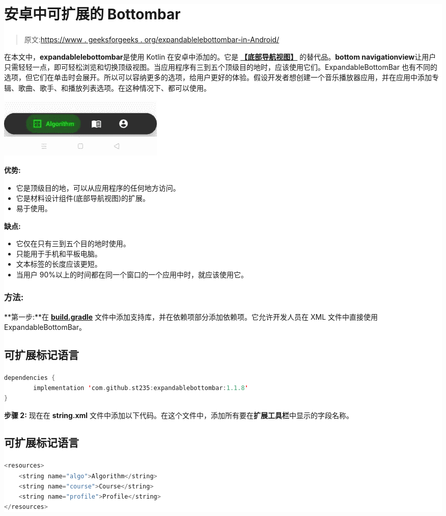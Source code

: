 # 安卓中可扩展的 Bottombar

> 原文:[https://www . geeksforgeeks . org/expandablelebottombar-in-Android/](https://www.geeksforgeeks.org/expandablebottombar-in-android/)

在本文中，**expandablelebottombar**是使用 Kotlin 在安卓中添加的。它是 [**【底部导航视图】**](https://developer.android.com/reference/com/google/android/material/bottomnavigation/BottomNavigationView) 的替代品。**bottom navigationview**让用户只需轻轻一点，即可轻松浏览和切换顶级视图。当应用程序有三到五个顶级目的地时，应该使用它们。ExpandableBottomBar 也有不同的选项，但它们在单击时会展开。所以可以容纳更多的选项，给用户更好的体验。假设开发者想创建一个音乐播放器应用，并在应用中添加专辑、歌曲、歌手、和播放列表选项。在这种情况下、都可以使用。

![ExpandableBottomBar in Android](img/aeda4a3298f069d424fe3d23191e9d4d.png)

**优势:**

*   它是顶级目的地，可以从应用程序的任何地方访问。
*   它是材料设计组件(底部导航视图)的扩展。
*   易于使用。

**缺点:**

*   它仅在只有三到五个目的地时使用。
*   只能用于手机和平板电脑。
*   文本标签的长度应该更短。
*   当用户 90%以上的时间都在同一个窗口的一个应用中时，就应该使用它。

### 方法:

**第一步:**在 [**build.gradle**](https://www.geeksforgeeks.org/android-build-gradle/) 文件中添加支持库，并在依赖项部分添加依赖项。它允许开发人员在 XML 文件中直接使用 ExpandableBottomBar。

## 可扩展标记语言

```kt
dependencies {         
        implementation 'com.github.st235:expandablebottombar:1.1.8'     
}
```

**步骤 2:** 现在在 **string.xml** 文件中添加以下代码。在这个文件中，添加所有要在**扩展工具栏**中显示的字段名称。

## 可扩展标记语言

```kt
<resources>
    <string name="algo">Algorithm</string>
    <string name="course">Course</string>
    <string name="profile">Profile</string>
</resources>
```
